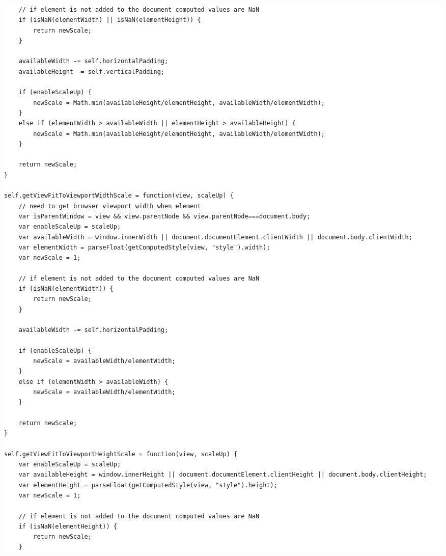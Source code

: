 		// if element is not added to the document computed values are NaN
		if (isNaN(elementWidth) || isNaN(elementHeight)) {
			return newScale;
		}

		availableWidth -= self.horizontalPadding;
		availableHeight -= self.verticalPadding;

		if (enableScaleUp) {
			newScale = Math.min(availableHeight/elementHeight, availableWidth/elementWidth);
		}
		else if (elementWidth > availableWidth || elementHeight > availableHeight) {
			newScale = Math.min(availableHeight/elementHeight, availableWidth/elementWidth);
		}
		
		return newScale;
	}

	self.getViewFitToViewportWidthScale = function(view, scaleUp) {
		// need to get browser viewport width when element
		var isParentWindow = view && view.parentNode && view.parentNode===document.body;
		var enableScaleUp = scaleUp;
		var availableWidth = window.innerWidth || document.documentElement.clientWidth || document.body.clientWidth;
		var elementWidth = parseFloat(getComputedStyle(view, "style").width);
		var newScale = 1;

		// if element is not added to the document computed values are NaN
		if (isNaN(elementWidth)) {
			return newScale;
		}

		availableWidth -= self.horizontalPadding;

		if (enableScaleUp) {
			newScale = availableWidth/elementWidth;
		}
		else if (elementWidth > availableWidth) {
			newScale = availableWidth/elementWidth;
		}
		
		return newScale;
	}

	self.getViewFitToViewportHeightScale = function(view, scaleUp) {
		var enableScaleUp = scaleUp;
		var availableHeight = window.innerHeight || document.documentElement.clientHeight || document.body.clientHeight;
		var elementHeight = parseFloat(getComputedStyle(view, "style").height);
		var newScale = 1;

		// if element is not added to the document computed values are NaN
		if (isNaN(elementHeight)) {
			return newScale;
		}
